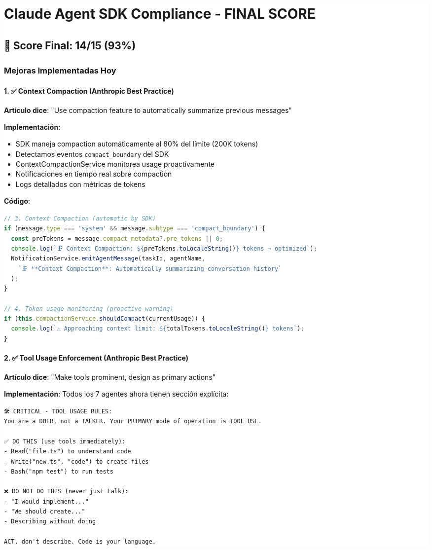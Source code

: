 # Claude Agent SDK Compliance - FINAL SCORE

## 🎯 Score Final: **14/15 (93%)**

### Mejoras Implementadas Hoy

#### 1. ✅ Context Compaction (Anthropic Best Practice)
**Artículo dice**: "Use compaction feature to automatically summarize previous messages"

**Implementación**:
- SDK maneja compaction automáticamente al 80% del límite (200K tokens)
- Detectamos eventos `compact_boundary` del SDK
- ContextCompactionService monitorea usage proactivamente
- Notificaciones en tiempo real sobre compaction
- Logs detallados con métricas de tokens

**Código**:
```typescript
// 3. Context Compaction (automatic by SDK)
if (message.type === 'system' && message.subtype === 'compact_boundary') {
  const preTokens = message.compact_metadata?.pre_tokens || 0;
  console.log(`🗜️ Context Compaction: ${preTokens.toLocaleString()} tokens → optimized`);
  NotificationService.emitAgentMessage(taskId, agentName, 
    `🗜️ **Context Compaction**: Automatically summarizing conversation history`
  );
}

// 4. Token usage monitoring (proactive warning)
if (this.compactionService.shouldCompact(currentUsage)) {
  console.log(`⚠️ Approaching context limit: ${totalTokens.toLocaleString()} tokens`);
}
```

#### 2. ✅ Tool Usage Enforcement (Anthropic Best Practice)
**Artículo dice**: "Make tools prominent, design as primary actions"

**Implementación**:
Todos los 7 agentes ahora tienen sección explícita:

```
🛠️ CRITICAL - TOOL USAGE RULES:
You are a DOER, not a TALKER. Your PRIMARY mode of operation is TOOL USE.

✅ DO THIS (use tools immediately):
- Read("file.ts") to understand code
- Write("new.ts", "code") to create files
- Bash("npm test") to run tests

❌ DO NOT DO THIS (never just talk):
- "I would implement..."
- "We should create..."
- Describing without doing

ACT, don't describe. Code is your language.
```
